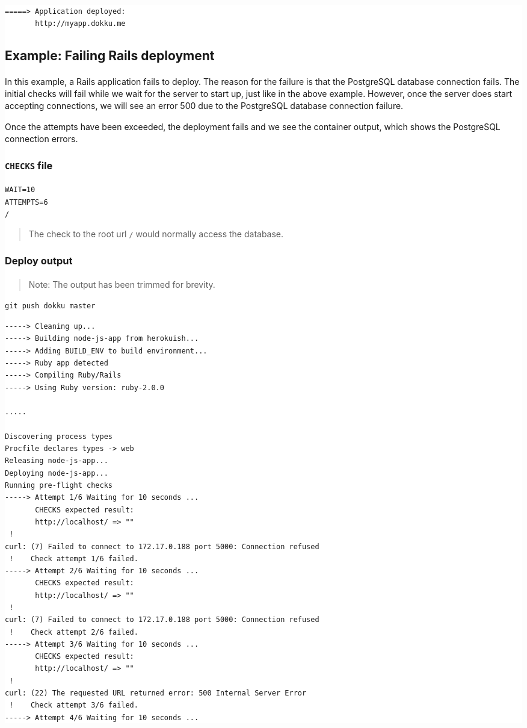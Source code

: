```
=====> Application deployed:
       http://myapp.dokku.me
```

## Example: Failing Rails deployment

In this example, a Rails application fails to deploy. The reason for the failure is that the PostgreSQL database connection fails. The initial checks will fail while we wait for the server to start up, just like in the above example. However, once the server does start accepting connections, we will see an error 500 due to the PostgreSQL database connection failure.

Once the attempts have been exceeded, the deployment fails and we see the container output, which shows the PostgreSQL connection errors.

### `CHECKS` file

```
WAIT=10
ATTEMPTS=6
/
```

> The check to the root url `/` would normally access the database.

### Deploy output

> Note: The output has been trimmed for brevity.

```shell
git push dokku master
```

```
-----> Cleaning up...
-----> Building node-js-app from herokuish...
-----> Adding BUILD_ENV to build environment...
-----> Ruby app detected
-----> Compiling Ruby/Rails
-----> Using Ruby version: ruby-2.0.0

.....

Discovering process types
Procfile declares types -> web
Releasing node-js-app...
Deploying node-js-app...
Running pre-flight checks
-----> Attempt 1/6 Waiting for 10 seconds ...
       CHECKS expected result:
       http://localhost/ => ""
 !
curl: (7) Failed to connect to 172.17.0.188 port 5000: Connection refused
 !    Check attempt 1/6 failed.
-----> Attempt 2/6 Waiting for 10 seconds ...
       CHECKS expected result:
       http://localhost/ => ""
 !
curl: (7) Failed to connect to 172.17.0.188 port 5000: Connection refused
 !    Check attempt 2/6 failed.
-----> Attempt 3/6 Waiting for 10 seconds ...
       CHECKS expected result:
       http://localhost/ => ""
 !
curl: (22) The requested URL returned error: 500 Internal Server Error
 !    Check attempt 3/6 failed.
-----> Attempt 4/6 Waiting for 10 seconds ...
```